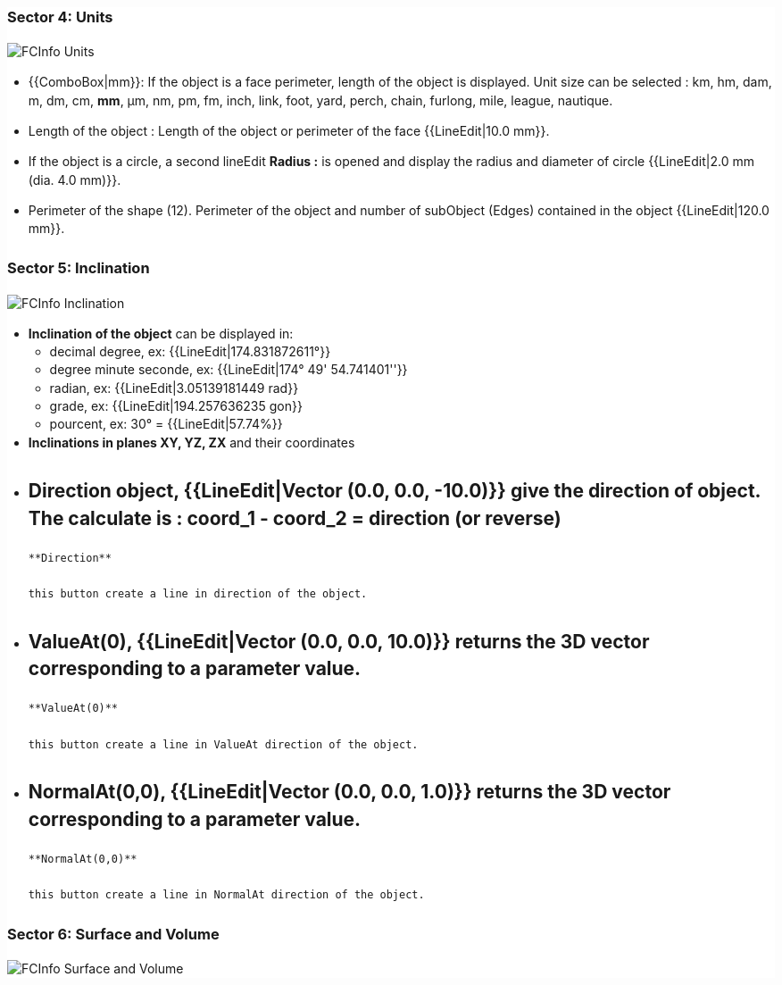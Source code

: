 
</div>

### Sector 4: Units 

![FCInfo Units](images/Macro_FCInfo_Units_00.png )

-    {{ComboBox|mm}}: If the object is a face perimeter, length of the object is displayed. Unit size can be selected :
    km, hm, dam, m, dm, cm, **mm**, µm, nm, pm, fm, inch, link, foot, yard, perch, chain, furlong, mile, league, nautique.

-   Length of the object : Length of the object or perimeter of the face {{LineEdit|10.0 mm}}.

-   If the object is a circle, a second lineEdit **Radius :** is opened and display the radius and diameter of circle {{LineEdit|2.0 mm (dia. 4.0 mm)}}.

-   Perimeter of the shape (12). Perimeter of the object and number of subObject (Edges) contained in the object {{LineEdit|120.0 mm}}.

### Sector 5: Inclination 

![FCInfo Inclination](images/Macro_FCInfo_Inclination_00.png )

-   **Inclination of the object** can be displayed in:
    -   decimal degree, ex: {{LineEdit|174.831872611°}}
    -   degree minute seconde, ex: {{LineEdit|174° 49' 54.741401''}}
    -   radian, ex: {{LineEdit|3.05139181449 rad}}
    -   grade, ex: {{LineEdit|194.257636235 gon}}
    -   pourcent, ex: 30° = {{LineEdit|57.74%}}
-   **Inclinations in planes XY, YZ, ZX** and their coordinates
-   **Direction object**, {{LineEdit|Vector (0.0, 0.0, -10.0)}} give the direction of object. The calculate is : coord_1 - coord_2 = direction (or reverse)
    -   
        **Direction**
        
        this button create a line in direction of the object.
-   **ValueAt(0)**, {{LineEdit|Vector (0.0, 0.0, 10.0)}} returns the 3D vector corresponding to a parameter value.
    -   
        **ValueAt(0)**
        
        this button create a line in ValueAt direction of the object.
-   **NormalAt(0,0)**, {{LineEdit|Vector (0.0, 0.0, 1.0)}} returns the 3D vector corresponding to a parameter value.
    -   
        **NormalAt(0,0)**
        
        this button create a line in NormalAt direction of the object.

### Sector 6: Surface and Volume 

![FCInfo Surface and Volume](images/Macro_FCInfo_Surface_and_Volume_00.png )
